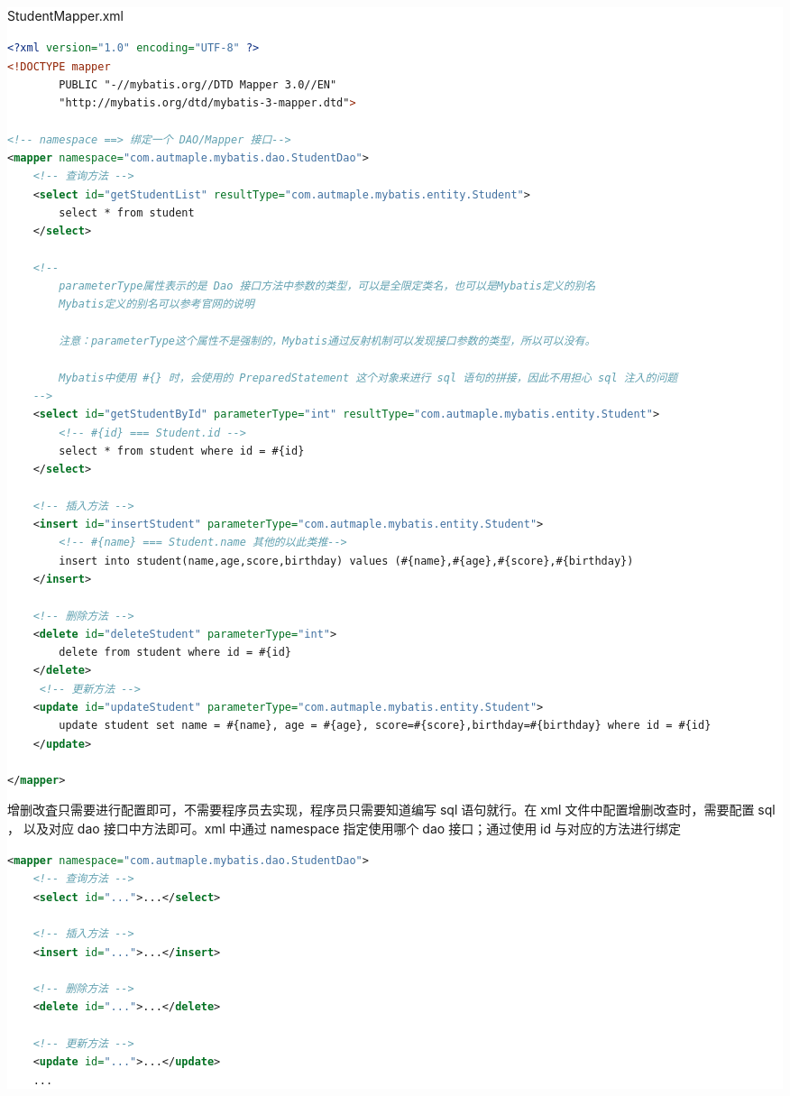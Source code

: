 StudentMapper.xml

```XML
<?xml version="1.0" encoding="UTF-8" ?>
<!DOCTYPE mapper
        PUBLIC "-//mybatis.org//DTD Mapper 3.0//EN"
        "http://mybatis.org/dtd/mybatis-3-mapper.dtd">

<!-- namespace ==> 绑定一个 DAO/Mapper 接口-->
<mapper namespace="com.autmaple.mybatis.dao.StudentDao">
    <!-- 查询方法 -->
    <select id="getStudentList" resultType="com.autmaple.mybatis.entity.Student">
        select * from student
    </select>

    <!--
		parameterType属性表示的是 Dao 接口方法中参数的类型，可以是全限定类名，也可以是Mybatis定义的别名
		Mybatis定义的别名可以参考官网的说明

		注意：parameterType这个属性不是强制的，Mybatis通过反射机制可以发现接口参数的类型，所以可以没有。

		Mybatis中使用 #{} 时，会使用的 PreparedStatement 这个对象来进行 sql 语句的拼接，因此不用担心 sql 注入的问题
	-->
    <select id="getStudentById" parameterType="int" resultType="com.autmaple.mybatis.entity.Student">
        <!-- #{id} === Student.id -->
        select * from student where id = #{id}
    </select>

	<!-- 插入方法 -->      
    <insert id="insertStudent" parameterType="com.autmaple.mybatis.entity.Student">
        <!-- #{name} === Student.name 其他的以此类推-->
        insert into student(name,age,score,birthday) values (#{name},#{age},#{score},#{birthday})
    </insert>
    
	<!-- 删除方法 -->
    <delete id="deleteStudent" parameterType="int">
        delete from student where id = #{id}
    </delete>
	 <!-- 更新方法 -->
    <update id="updateStudent" parameterType="com.autmaple.mybatis.entity.Student">
        update student set name = #{name}, age = #{age}, score=#{score},birthday=#{birthday} where id = #{id}
    </update>

</mapper>
```

增删改査只需要进行配置即可，不需要程序员去实现，程序员只需要知道编写 sql 语句就行。在 xml 文件中配置增删改查时，需要配置 sql ， 以及对应 dao 接口中方法即可。xml 中通过 namespace 指定使用哪个 dao 接口；通过使用 id 与对应的方法进行绑定

```XML
<mapper namespace="com.autmaple.mybatis.dao.StudentDao">
    <!-- 查询方法 -->
    <select id="...">...</select> 
    
    <!-- 插入方法 -->
    <insert id="...">...</insert>
    
    <!-- 删除方法 -->
    <delete id="...">...</delete>
    
    <!-- 更新方法 -->
    <update id="...">...</update>
    ...
```
